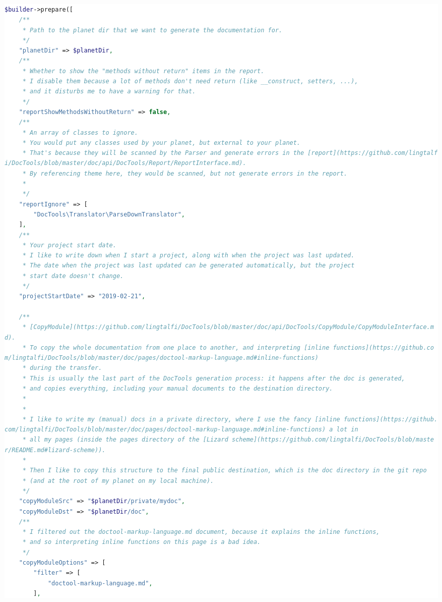 ```php
$builder->prepare([
    /**
     * Path to the planet dir that we want to generate the documentation for.
     */
    "planetDir" => $planetDir,
    /**
     * Whether to show the "methods without return" items in the report.
     * I disable them because a lot of methods don't need return (like __construct, setters, ...),
     * and it disturbs me to have a warning for that.
     */
    "reportShowMethodsWithoutReturn" => false,
    /**
     * An array of classes to ignore.
     * You would put any classes used by your planet, but external to your planet.
     * That's because they will be scanned by the Parser and generate errors in the [report](https://github.com/lingtalfi/DocTools/blob/master/doc/api/DocTools/Report/ReportInterface.md).
     * By referencing theme here, they would be scanned, but not generate errors in the report.
     *
     */
    "reportIgnore" => [
        "DocTools\Translator\ParseDownTranslator",
    ],
    /**
     * Your project start date.
     * I like to write down when I start a project, along with when the project was last updated.
     * The date when the project was last updated can be generated automatically, but the project
     * start date doesn't change.
     */
    "projectStartDate" => "2019-02-21",

    /**
     * [CopyModule](https://github.com/lingtalfi/DocTools/blob/master/doc/api/DocTools/CopyModule/CopyModuleInterface.md).
     * To copy the whole documentation from one place to another, and interpreting [inline functions](https://github.com/lingtalfi/DocTools/blob/master/doc/pages/doctool-markup-language.md#inline-functions)
     * during the transfer.
     * This is usually the last part of the DocTools generation process: it happens after the doc is generated,
     * and copies everything, including your manual documents to the destination directory.
     *
     *
     * I like to write my (manual) docs in a private directory, where I use the fancy [inline functions](https://github.com/lingtalfi/DocTools/blob/master/doc/pages/doctool-markup-language.md#inline-functions) a lot in
     * all my pages (inside the pages directory of the [Lizard scheme](https://github.com/lingtalfi/DocTools/blob/master/README.md#lizard-scheme)).
     *
     * Then I like to copy this structure to the final public destination, which is the doc directory in the git repo
     * (and at the root of my planet on my local machine).
     */
    "copyModuleSrc" => "$planetDir/private/mydoc",
    "copyModuleDst" => "$planetDir/doc",
    /**
     * I filtered out the doctool-markup-language.md document, because it explains the inline functions,
     * and so interpreting inline functions on this page is a bad idea.
     */
    "copyModuleOptions" => [
        "filter" => [
            "doctool-markup-language.md",
        ],
```
